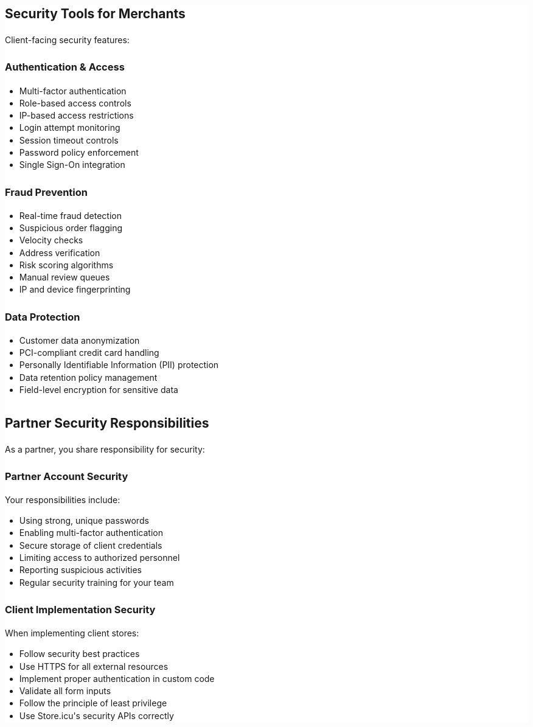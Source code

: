 ## Security Tools for Merchants

Client-facing security features:

### Authentication & Access

- Multi-factor authentication
- Role-based access controls
- IP-based access restrictions
- Login attempt monitoring
- Session timeout controls
- Password policy enforcement
- Single Sign-On integration

### Fraud Prevention

- Real-time fraud detection
- Suspicious order flagging
- Velocity checks
- Address verification
- Risk scoring algorithms
- Manual review queues
- IP and device fingerprinting

### Data Protection

- Customer data anonymization
- PCI-compliant credit card handling
- Personally Identifiable Information (PII) protection
- Data retention policy management
- Field-level encryption for sensitive data

## Partner Security Responsibilities

As a partner, you share responsibility for security:

### Partner Account Security

Your responsibilities include:
- Using strong, unique passwords
- Enabling multi-factor authentication
- Secure storage of client credentials
- Limiting access to authorized personnel
- Reporting suspicious activities
- Regular security training for your team

### Client Implementation Security

When implementing client stores:
- Follow security best practices
- Use HTTPS for all external resources
- Implement proper authentication in custom code
- Validate all form inputs
- Follow the principle of least privilege
- Use Store.icu's security APIs correctly
